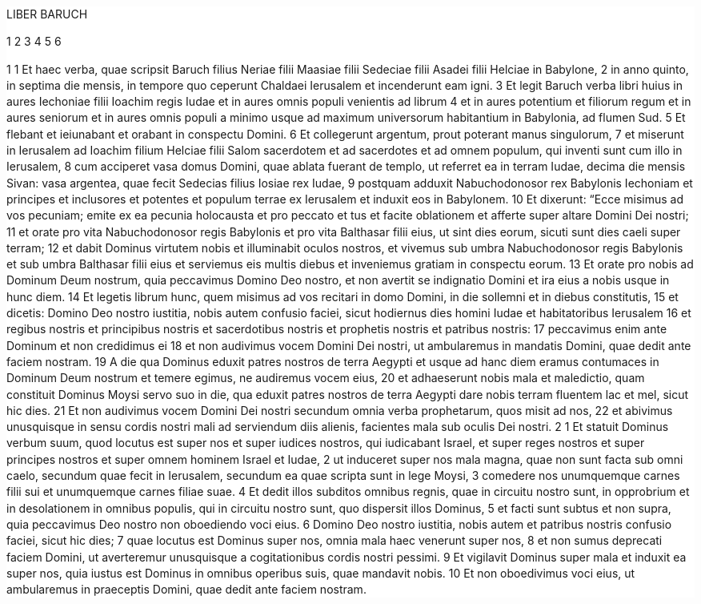 LIBER BARUCH 

1 2 3 4 5 6

1 
1 Et haec verba, quae scripsit Baruch filius Neriae filii Maasiae filii Sedeciae filii Asadei filii Helciae in Babylone,
2 in anno quinto, in septima die mensis, in tempore quo ceperunt Chaldaei Ierusalem et incenderunt eam igni.
3 Et legit Baruch verba libri huius in aures Iechoniae filii Ioachim regis Iudae et in aures omnis populi venientis ad librum
4 et in aures potentium et filiorum regum et in aures seniorum et in aures omnis populi a minimo usque ad maximum universorum habitantium in Babylonia, ad flumen Sud.
5 Et flebant et ieiunabant et orabant in conspectu Domini.
6 Et collegerunt argentum, prout poterant manus singulorum,
7 et miserunt in Ierusalem ad Ioachim filium Helciae filii Salom sacerdotem et ad sacerdotes et ad omnem populum, qui inventi sunt cum illo in Ierusalem,
8 cum acciperet vasa domus Domini, quae ablata fuerant de templo, ut referret ea in terram Iudae, decima die mensis Sivan: vasa argentea, quae fecit Sedecias filius Iosiae rex Iudae,
9 postquam adduxit Nabuchodonosor rex Babylonis Iechoniam et principes et inclusores et potentes et populum terrae ex Ierusalem et induxit eos in Babylonem.
10 Et dixerunt: “Ecce misimus ad vos pecuniam; emite ex ea pecunia holocausta et pro peccato et tus et facite oblationem et afferte super altare Domini Dei nostri;
11 et orate pro vita Nabuchodonosor regis Babylonis et pro vita Balthasar filii eius, ut sint dies eorum, sicuti sunt dies caeli super terram;
12 et dabit Dominus virtutem nobis et illuminabit oculos nostros, et vivemus sub umbra Nabuchodonosor regis Babylonis et sub umbra Balthasar filii eius et serviemus eis multis diebus et inveniemus gratiam in conspectu eorum.
13 Et orate pro nobis ad Dominum Deum nostrum, quia peccavimus Domino Deo nostro, et non avertit se indignatio Domini et ira eius a nobis usque in hunc diem.
14 Et legetis librum hunc, quem misimus ad vos recitari in domo Domini, in die sollemni et in diebus constitutis,
15 et dicetis:
Domino Deo nostro iustitia, nobis autem confusio faciei, sicut hodiernus dies homini Iudae et habitatoribus Ierusalem
16 et regibus nostris et principibus nostris et sacerdotibus nostris et prophetis nostris et patribus nostris:
17 peccavimus enim ante Dominum et non credidimus ei
18 et non audivimus vocem Domini Dei nostri, ut ambularemus in mandatis Domini, quae dedit ante faciem nostram.
19 A die qua Dominus eduxit patres nostros de terra Aegypti et usque ad hanc diem eramus contumaces in Dominum Deum nostrum et temere egimus, ne audiremus vocem eius,
20 et adhaeserunt nobis mala et maledictio, quam constituit Dominus Moysi servo suo in die, qua eduxit patres nostros de terra Aegypti dare nobis terram fluentem lac et mel, sicut hic dies.
21 Et non audivimus vocem Domini Dei nostri secundum omnia verba prophetarum, quos misit ad nos,
22 et abivimus unusquisque in sensu cordis nostri mali ad serviendum diis alienis, facientes mala sub oculis Dei nostri.
2
1 Et statuit Dominus verbum suum, quod locutus est super nos et super iudices nostros, qui iudicabant Israel, et super reges nostros et super principes nostros et super omnem hominem Israel et Iudae,
2 ut induceret super nos mala magna, quae non sunt facta sub omni caelo, secundum quae fecit in Ierusalem, secundum ea quae scripta sunt in lege Moysi,
3 comedere nos unumquemque carnes filii sui et unumquemque carnes filiae suae.
4 Et dedit illos subditos omnibus regnis, quae in circuitu nostro sunt, in opprobrium et in desolationem in omnibus populis, qui in circuitu nostro sunt, quo dispersit illos Dominus,
5 et facti sunt subtus et non supra, quia peccavimus Deo nostro non oboediendo voci eius.
6 Domino Deo nostro iustitia, nobis autem et patribus nostris confusio faciei, sicut hic dies;
7 quae locutus est Dominus super nos, omnia mala haec venerunt super nos,
8 et non sumus deprecati faciem Domini, ut averteremur unusquisque a cogitationibus cordis nostri pessimi.
9 Et vigilavit Dominus super mala et induxit ea super nos, quia iustus est Dominus in omnibus operibus suis, quae mandavit nobis.
10 Et non oboedivimus voci eius, ut ambularemus in praeceptis Domini, quae dedit ante faciem nostram.